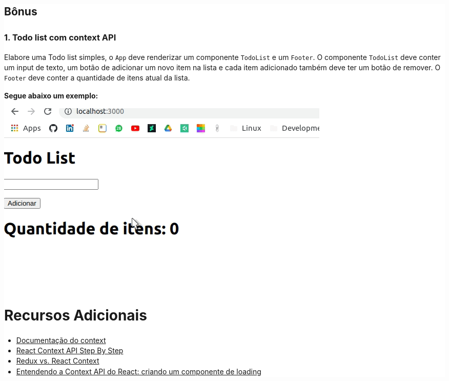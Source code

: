 
## Bônus

### 1. Todo list com context API

Elabore uma Todo list simples, o `App` deve renderizar um componente `TodoList` e um `Footer`. O componente `TodoList` deve conter um input de texto, um botão de adicionar um novo item na lista e cada item adicionado também deve ter um botão de remover. O `Footer` deve conter a quantidade de itens atual da lista.

**Segue abaixo um exemplo:**

![imagem de como pode ficar o exercicio 04](/imagens/13-exercicio-4.gif)

# Recursos Adicionais

- [Documentação do context](https://pt-br.reactjs.org/docs/context.html)
- [React Context API Step By Step](https://levelup.gitconnected.com/react-context-api-step-by-step-f1ee25d90c55)
- [Redux vs. React Context](https://medium.com/@hnordt/redux-vs-react-context-87a7053c12df)
- [Entendendo a Context API do React: criando um componente de loading](https://medium.com/reactbrasil/entendendo-a-context-api-do-react-criando-um-componente-de-loading-a84f84007dc7)